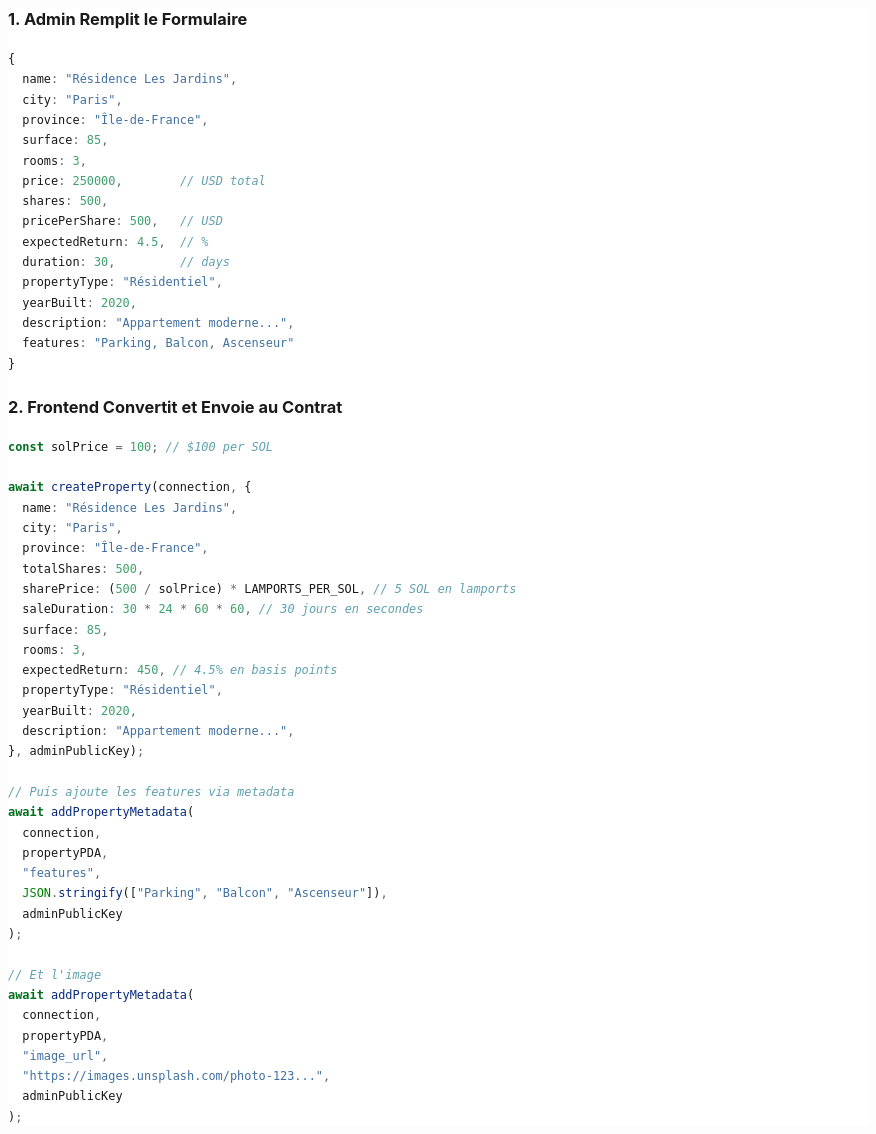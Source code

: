 ### 1. Admin Remplit le Formulaire

```typescript
{
  name: "Résidence Les Jardins",
  city: "Paris",
  province: "Île-de-France",
  surface: 85,
  rooms: 3,
  price: 250000,        // USD total
  shares: 500,
  pricePerShare: 500,   // USD
  expectedReturn: 4.5,  // %
  duration: 30,         // days
  propertyType: "Résidentiel",
  yearBuilt: 2020,
  description: "Appartement moderne...",
  features: "Parking, Balcon, Ascenseur"
}
```

### 2. Frontend Convertit et Envoie au Contrat

```typescript
const solPrice = 100; // $100 per SOL

await createProperty(connection, {
  name: "Résidence Les Jardins",
  city: "Paris",
  province: "Île-de-France",
  totalShares: 500,
  sharePrice: (500 / solPrice) * LAMPORTS_PER_SOL, // 5 SOL en lamports
  saleDuration: 30 * 24 * 60 * 60, // 30 jours en secondes
  surface: 85,
  rooms: 3,
  expectedReturn: 450, // 4.5% en basis points
  propertyType: "Résidentiel",
  yearBuilt: 2020,
  description: "Appartement moderne...",
}, adminPublicKey);

// Puis ajoute les features via metadata
await addPropertyMetadata(
  connection,
  propertyPDA,
  "features",
  JSON.stringify(["Parking", "Balcon", "Ascenseur"]),
  adminPublicKey
);

// Et l'image
await addPropertyMetadata(
  connection,
  propertyPDA,
  "image_url",
  "https://images.unsplash.com/photo-123...",
  adminPublicKey
);
```
